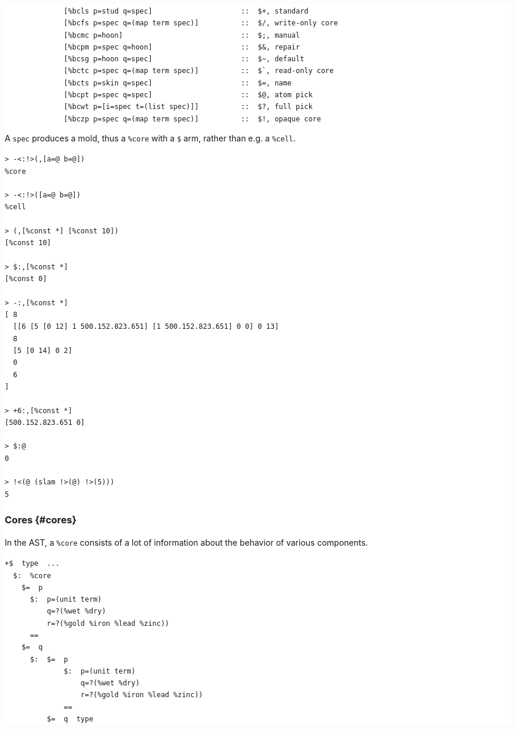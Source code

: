 ```hoon
              [%bcls p=stud q=spec]                     ::  $+, standard
              [%bcfs p=spec q=(map term spec)]          ::  $/, write-only core
              [%bcmc p=hoon]                            ::  $;, manual
              [%bcpm p=spec q=hoon]                     ::  $&, repair
              [%bcsg p=hoon q=spec]                     ::  $~, default
              [%bctc p=spec q=(map term spec)]          ::  $`, read-only core
              [%bcts p=skin q=spec]                     ::  $=, name
              [%bcpt p=spec q=spec]                     ::  $@, atom pick
              [%bcwt p=[i=spec t=(list spec)]]          ::  $?, full pick
              [%bczp p=spec q=(map term spec)]          ::  $!, opaque core
```

A `spec` produces a mold, thus a `%core` with a `$` arm, rather than e.g. a `%cell`.

```hoon
> -<:!>(,[a=@ b=@])
%core

> -<:!>([a=@ b=@])
%cell

> (,[%const *] [%const 10])
[%const 10]

> $:,[%const *]
[%const 0]

> -:,[%const *]
[ 8
  [[6 [5 [0 12] 1 500.152.823.651] [1 500.152.823.651] 0 0] 0 13]
  8
  [5 [0 14] 0 2]
  0
  6
]

> +6:,[%const *]
[500.152.823.651 0]

> $:@
0

> !<(@ (slam !>(@) !>(5)))
5
```

### Cores {#cores}

In the AST, a `%core` consists of a lot of information about the behavior of various components.

```hoon
+$  type  ...
  $:  %core
    $=  p
      $:  p=(unit term)
          q=?(%wet %dry)
          r=?(%gold %iron %lead %zinc))
      ==
    $=  q
      $:  $=  p
              $:  p=(unit term)
                  q=?(%wet %dry)
                  r=?(%gold %iron %lead %zinc))
              ==
          $=  q  type
```
